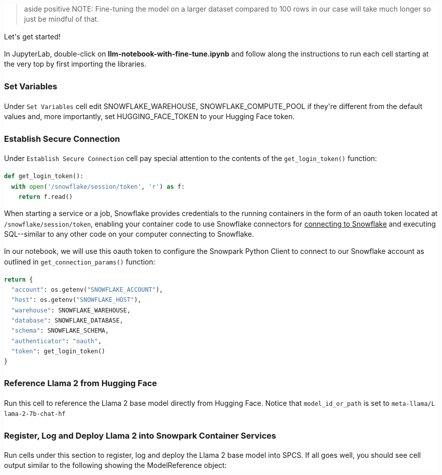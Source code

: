 > aside positive
> NOTE: Fine-tuning the model on a larger dataset compared to 100 rows in our case will take much longer so just be mindful of that.

Let's get started!

In JupyterLab, double-click on **llm-notebook-with-fine-tune.ipynb** and follow along the instructions to run each cell starting at the very top by first importing the libraries.

### Set Variables

Under `Set Variables` cell edit SNOWFLAKE_WAREHOUSE, SNOWFLAKE_COMPUTE_POOL if they're different from the default values and, more importantly, set HUGGING_FACE_TOKEN to your Hugging Face token.

### Establish Secure Connection

Under `Establish Secure Connection` cell pay special attention to the contents of the `get_login_token()` function:

```python
def get_login_token():
  with open('/snowflake/session/token', 'r') as f:
    return f.read()
```

When starting a service or a job, Snowflake provides credentials to the running containers in the form of an oauth token located at `/snowflake/session/token`, enabling your container code to use Snowflake connectors for [connecting to Snowflake](https://docs.snowflake.com/en/developer-guide/snowpark-container-services/additional-considerations-services-jobs#connecting-to-snowflake-from-inside-a-container) and executing SQL--similar to any other code on your computer connecting to Snowflake. 

In our notebook, we will use this oauth token to configure the Snowpark Python Client to connect to our Snowflake account as outlined in `get_connection_params()` function:

```python
return {
  "account": os.getenv("SNOWFLAKE_ACCOUNT"),
  "host": os.getenv("SNOWFLAKE_HOST"),
  "warehouse": SNOWFLAKE_WAREHOUSE,
  "database": SNOWFLAKE_DATABASE,
  "schema": SNOWFLAKE_SCHEMA,
  "authenticator": "oauth",
  "token": get_login_token()
}
```

### Reference Llama 2 from Hugging Face

Run this cell to reference the Llama 2 base model directly from Hugging Face. Notice that `model_id_or_path` is set to `meta-llama/Llama-2-7b-chat-hf`

### Register, Log and Deploy Llama 2 into Snowpark Container Services 

Run cells under this section to register, log and deploy the Llama 2 base model into SPCS. If all goes well, you should see cell output similar to the following showing the ModelReference object:
